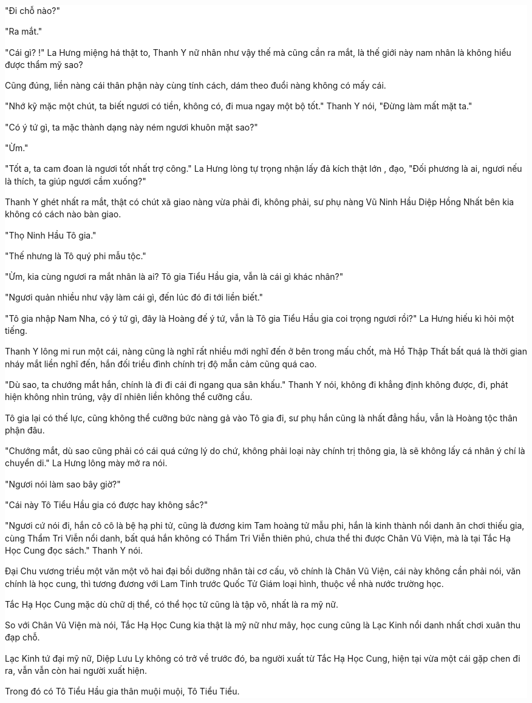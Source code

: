 "Đi chỗ nào?"

"Ra mắt."

"Cái gì? !" La Hưng miệng há thật to, Thanh Y nữ nhân như vậy thế mà cũng cần ra mắt, là thế giới này nam nhân là không hiểu được thẩm mỹ sao?

Cũng đúng, liền nàng cái thân phận này cùng tính cách, dám theo đuổi nàng không có mấy cái.

"Nhớ kỹ mặc một chút, ta biết ngươi có tiền, không có, đi mua ngay một bộ tốt." Thanh Y nói, "Đừng làm mất mặt ta."

"Có ý tứ gì, ta mặc thành dạng này ném ngươi khuôn mặt sao?"

"Ừm."

"Tốt a, ta cam đoan là ngươi tốt nhất trợ công." La Hưng lòng tự trọng nhận lấy đả kích thật lớn , đạo, "Đối phương là ai, ngươi nếu là thích, ta giúp ngươi cầm xuống?"

Thanh Y ghét nhất ra mắt, thật có chút xã giao nàng vừa phải đi, không phải, sư phụ nàng Vũ Ninh Hầu Diệp Hồng Nhất bên kia không có cách nào bàn giao.

"Thọ Ninh Hầu Tô gia."

"Thế nhưng là Tô quý phi mẫu tộc."

"Ừm, kia cùng ngươi ra mắt nhân là ai? Tô gia Tiểu Hầu gia, vẫn là cái gì khác nhân?"

"Ngươi quản nhiều như vậy làm cái gì, đến lúc đó đi tới liền biết."

"Tô gia nhập Nam Nha, có ý tứ gì, đây là Hoàng đế ý tứ, vẫn là Tô gia Tiểu Hầu gia coi trọng ngươi rồi?" La Hưng hiếu kì hỏi một tiếng.

Thanh Y lông mi run một cái, nàng cũng là nghĩ rất nhiều mới nghĩ đến ở bên trong mấu chốt, mà Hồ Thập Thất bất quá là thời gian nháy mắt liền nghĩ đến, hắn đối triều đình chính trị độ mẫn cảm cũng quá cao.

"Dù sao, ta chướng mắt hắn, chính là đi đi cái đi ngang qua sân khấu." Thanh Y nói, không đi khẳng định không được, đi, phát hiện không nhìn trúng, vậy dĩ nhiên liền không thể cưỡng cầu.

Tô gia lại có thế lực, cũng không thể cưỡng bức nàng gả vào Tô gia đi, sư phụ hắn cũng là nhất đẳng hầu, vẫn là Hoàng tộc thân phận đâu.

"Chướng mắt, dù sao cũng phải có cái quá cứng lý do chứ, không phải loại này chính trị thông gia, là sẽ không lấy cá nhân ý chí là chuyển di." La Hưng lông mày mở ra nói.

"Ngươi nói làm sao bây giờ?"

"Cái này Tô Tiểu Hầu gia có được hay không sắc?"

"Ngươi cứ nói đi, hắn cô cô là bệ hạ phi tử, cũng là đương kim Tam hoàng tử mẫu phi, hắn là kinh thành nổi danh ăn chơi thiếu gia, cùng Thẩm Tri Viễn nổi danh, bất quá hắn không có Thẩm Tri Viễn thiên phú, chưa thể thi được Chân Vũ Viện, mà là tại Tắc Hạ Học Cung đọc sách." Thanh Y nói.

Đại Chu vương triều một văn một võ hai đại bồi dưỡng nhân tài cơ cấu, võ chính là Chân Vũ Viện, cái này không cần phải nói, văn chính là học cung, thì tương đương với Lam Tinh trước Quốc Tử Giám loại hình, thuộc về nhà nước trường học.

Tắc Hạ Học Cung mặc dù chữ dị thể, có thể học tử cũng là tập võ, nhất là ra mỹ nữ.

So với Chân Vũ Viện mà nói, Tắc Hạ Học Cung kia thật là mỹ nữ như mây, học cung cũng là Lạc Kinh nổi danh nhất chơi xuân thu đạp chỗ.

Lạc Kinh tứ đại mỹ nữ, Diệp Lưu Ly không có trở về trước đó, ba người xuất từ Tắc Hạ Học Cung, hiện tại vừa một cái gặp chen đi ra, vẫn vẫn còn hai người xuất hiện.

Trong đó có Tô Tiểu Hầu gia thân muội muội, Tô Tiểu Tiểu.




